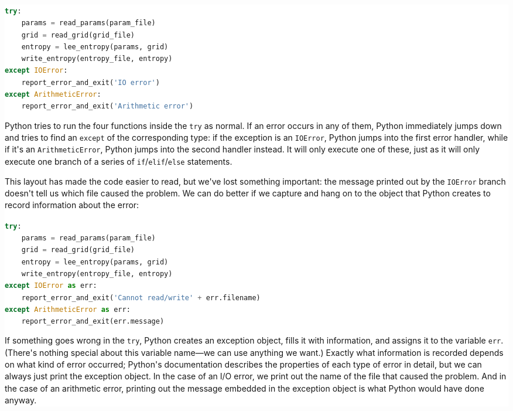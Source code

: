 
```python
try:
    params = read_params(param_file)
    grid = read_grid(grid_file)
    entropy = lee_entropy(params, grid)
    write_entropy(entropy_file, entropy)
except IOError:
    report_error_and_exit('IO error')
except ArithmeticError:
    report_error_and_exit('Arithmetic error')
```


Python tries to run the four functions inside the `try` as normal.
If an error occurs in any of them,
Python immediately jumps down
and tries to find an `except` of the corresponding type:
if the exception is an `IOError`,
Python jumps into the first error handler,
while if it's an `ArithmeticError`,
Python jumps into the second handler instead.
It will only execute one of these,
just as it will only execute one branch
of a series of `if`/`elif`/`else` statements.

This layout has made the code easier to read,
but we've lost something important:
the message printed out by the `IOError` branch doesn't tell us
which file caused the problem.
We can do better if we capture and hang on to the object that Python creates
to record information about the error:


```python
try:
    params = read_params(param_file)
    grid = read_grid(grid_file)
    entropy = lee_entropy(params, grid)
    write_entropy(entropy_file, entropy)
except IOError as err:
    report_error_and_exit('Cannot read/write' + err.filename)
except ArithmeticError as err:
    report_error_and_exit(err.message)
```


If something goes wrong in the `try`,
Python creates an exception object,
fills it with information,
and assigns it to the variable `err`.
(There's nothing special about this variable name&mdash;we can use anything we want.)
Exactly what information is recorded depends on what kind of error occurred;
Python's documentation describes the properties of each type of error in detail,
but we can always just print the exception object.
In the case of an I/O error,
we print out the name of the file that caused the problem.
And in the case of an arithmetic error,
printing out the message embedded in the exception object is what Python would have done anyway.
